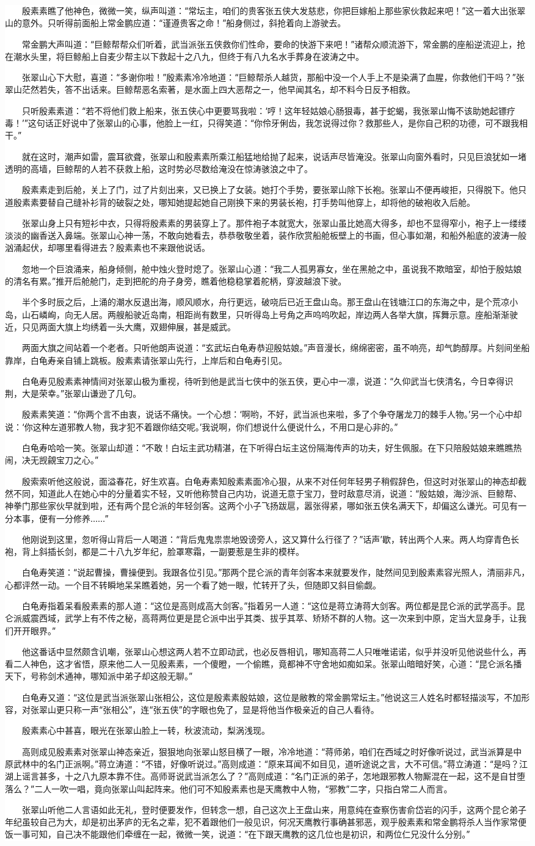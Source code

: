 　　殷素素瞧了他神色，微微一笑，纵声叫道：“常坛主，咱们的贵客张五侠大发慈悲，你把巨嫁船上那些家伙救起来吧！”这一着大出张翠山的意外。只听得前面船上常金鹏应道：“谨遵贵客之命！”船身侧过，斜抢着向上游驶去。

　　常金鹏大声叫道：“巨鲸帮帮众们听着，武当派张五侠救你们性命，要命的快游下来吧！”诸帮众顺流游下，常金鹏的座船逆流迎上，抢在潮水头里，将巨鲸船上自麦少帮主以下救起十之八九，但终于有八九名水手葬身在波涛之中。

　　张翠山心下大慰，喜道：“多谢你啦！”殷素素冷冷地道：“巨鲸帮杀人越货，那船中没一个人手上不是染满了血腥，你救他们干吗？”张翠山茫然若失，答不出话来。巨鲸帮恶名索著，是水面上四大恶帮之一，他早闻其名，却不料今日反予相救。

　　只听殷素素道：“若不将他们救上船来，张五侠心中更要骂我啦：‘哼！这年轻姑娘心肠狠毒，甚于蛇蝎，我张翠山悔不该助她起镖疗毒！’”这句话正好说中了张翠山的心事，他脸上一红，只得笑道：“你伶牙俐齿，我怎说得过你？救那些人，是你自己积的功德，可不跟我相干。”

　　就在这时，潮声如雷，震耳欲聋，张翠山和殷素素所乘江船猛地给抛了起来，说话声尽皆淹没。张翠山向窗外看时，只见巨浪犹如一堵透明的高墙，巨鲸帮的人若不获救上船，这时势必尽数给淹没在惊涛骇浪之中了。

　　殷素素走到后舱，关上了门，过了片刻出来，又已换上了女装。她打个手势，要张翠山除下长袍。张翠山不便再峻拒，只得脱下。他只道殷素素要替自己缝补衫背的破裂之处，哪知她提起她自己刚换下来的男装长袍，打手势叫他穿上，却将他的破袍收入后舱。

　　张翠山身上只有短衫中衣，只得将殷素素的男装穿上了。那件袍子本就宽大，张翠山虽比她高大得多，却也不显得窄小，袍子上一缕缕淡淡的幽香送入鼻端。张翠山心神一荡，不敢向她看去，恭恭敬敬坐着，装作欣赏船舱板壁上的书画，但心事如潮，和船外船底的波涛一般汹涌起伏，却哪里看得进去？殷素素也不来跟他说话。

　　忽地一个巨浪涌来，船身倾侧，舱中烛火登时熄了。张翠山心道：“我二人孤男寡女，坐在黑舱之中，虽说我不欺暗室，却怕于殷姑娘的清名有累。”推开后舱舱门，走到把舵的舟子身旁，瞧着他稳稳掌着舵柄，穿波越浪下驶。

　　半个多时辰之后，上涌的潮水反退出海，顺风顺水，舟行更远，破哓后已近王盘山岛。那王盘山在钱塘江口的东海之中，是个荒凉小岛，山石嶙峋，向无人居。两艘船驶近岛南，相距尚有数里，只听得岛上号角之声呜呜吹起，岸边两人各举大旗，挥舞示意。座船渐渐驶近，只见两面大旗上均绣着一头大鹰，双翅伸展，甚是威武。

　　两面大旗之间站着一个老者。只听他朗声说道：“玄武坛白龟寿恭迎殷姑娘。”声音漫长，绵绵密密，虽不响亮，却气韵醇厚。片刻间坐船靠岸，白龟寿亲自铺上跳板。殷素素请张翠山先行，上岸后和白龟寿引见。

　　白龟寿见殷素素神情间对张翠山极为重视，待听到他是武当七侠中的张五侠，更心中一凛，说道：“久仰武当七侠清名，今日幸得识荆，大是荣幸。”张翠山谦逊了几句。

　　殷素素笑道：“你两个言不由衷，说话不痛快。一个心想：‘啊哟，不好，武当派也来啦，多了个争夺屠龙刀的棘手人物。’另一个心中却说：‘你这种左道邪教人物，我才犯不着跟你结交呢。’我说啊，你们想说什么便说什么，不用口是心非的。”

　　白龟寿哈哈一笑。张翠山却道：“不敢！白坛主武功精湛，在下听得白坛主这份隔海传声的功夫，好生佩服。在下只陪殷姑娘来瞧瞧热闹，决无觊覦宝刀之心。”

　　殷索索听他这般说，面溢春花，好生欢喜。白龟寿素知殷素素面冷心狠，从来不对任何年轻男子稍假辞色，但这时对张翠山的神态却截然不同，知道此人在她心中的分量着实不轻，又听他称赞自己内功，说道无意于宝刀，登时敌意尽消，说道：“殷姑娘，海沙派、巨鲸帮、神拳门那些家伙早就到啦，还有两个昆仑派的年轻剑客。这两个小子飞扬跋扈，嚣张得紧，哪如张五侠名满天下，却偏这么谦光。可见有一分本事，便有一分修养……”

　　他刚说到这里，忽听得山背后一人喝道：“背后鬼鬼祟祟地毁谤旁人，这又算什么行径了？”话声’歇，转出两个人来。两人均穿青色长袍，背上斜插长剑，都是二十八九岁年纪，脸罩寒霜，一副要惹是生非的模样。

　　白龟寿笑道：“说起曹操，曹操便到。我跟各位引见。”那两个昆仑派的青年剑客本来就要发作，陡然间见到殷素素容光照人，清丽非凡，心都评然一动。一个目不转瞬地呆呆瞧着她，另一个看了她一眼，忙转开了头，但随即又斜目偷觑。

　　白龟寿指着呆看殷素素的那人道：“这位是高则成高大剑客。”指着另一人道：“这位是蒋立涛蒋大剑客。两位都是昆仑派的武学高手。昆仑派威震西域，武学上有不传之秘，高蒋两位更是昆仑派中出乎其类、拔乎其萃、矫矫不群的人物。这一次来到中原，定当大显身手，让我们开开眼界。”

　　他这番话中显然颇含讥嘲，张翠山心想这两人若不立即动武，也必反唇相讥，哪知高蒋二人只唯唯诺诺，似乎并没听见他说些什么，再看二人神色，这才省悟，原来他二人一见殷素素，一个傻瞪，一个偷瞧，竟都神不守舍地如痴如呆。张翠山暗暗好笑，心道：“昆仑派名播天下，号称剑术通神，哪知派中弟子却这般无聊。”

　　白龟寿又道：“这位是武当派张翠山张相公，这位是殷素素殷姑娘，这位是敝教的常金鹏常坛主。”他说这三人姓名时都轻描淡写，不加形容，对张翠山更只称一声“张相公”，连“张五侠”的字眼也免了，显是将他当作极亲近的自己人看待。

　　殷素素心中甚喜，眼光在张翠山脸上一转，秋波流动，梨涡浅现。

　　高则成见殷素素对张翠山神态亲近，狠狠地向张翠山怒目横了一眼，冷冷地道：“蒋师弟，咱们在西域之时好像听说过，武当派算是中原武林中的名门正派啊。”蒋立涛道：“不错，好像听说过。”高则成道：“原来耳闻不如目见，道听途说之言，大不可信。”蒋立涛道：“是吗？江湖上谣言甚多，十之八九原本靠不住。高师哥说武当派怎么了？”高则成道：“名门正派的弟子，怎地跟邪教人物厮混在一起，这不是自甘堕落么？”二人一吹一唱，竟向张翠山叫起阵来。他们可不知殷素素也是天鹰教中人物，“邪教”二字，只指白常二人而言。

　　张翠山听他二人言语如此无礼，登时便要发作，但转念一想，自己这次上王盘山来，用意纯在查察伤害俞岱岩的闪手，这两个昆仑弟子年纪虽较自己为大，却是初出茅庐的无名之辈，犯不着跟他们一般见识，何况天鹰教行事确甚邪恶，观乎殷素素和常金鹏将杀人当作家常便饭一事可知，自己决不能跟他们牵缠在一起，微微一笑，说道：“在下跟天鹰教的这几位也是初识，和两位仁兄没什么分别。”
